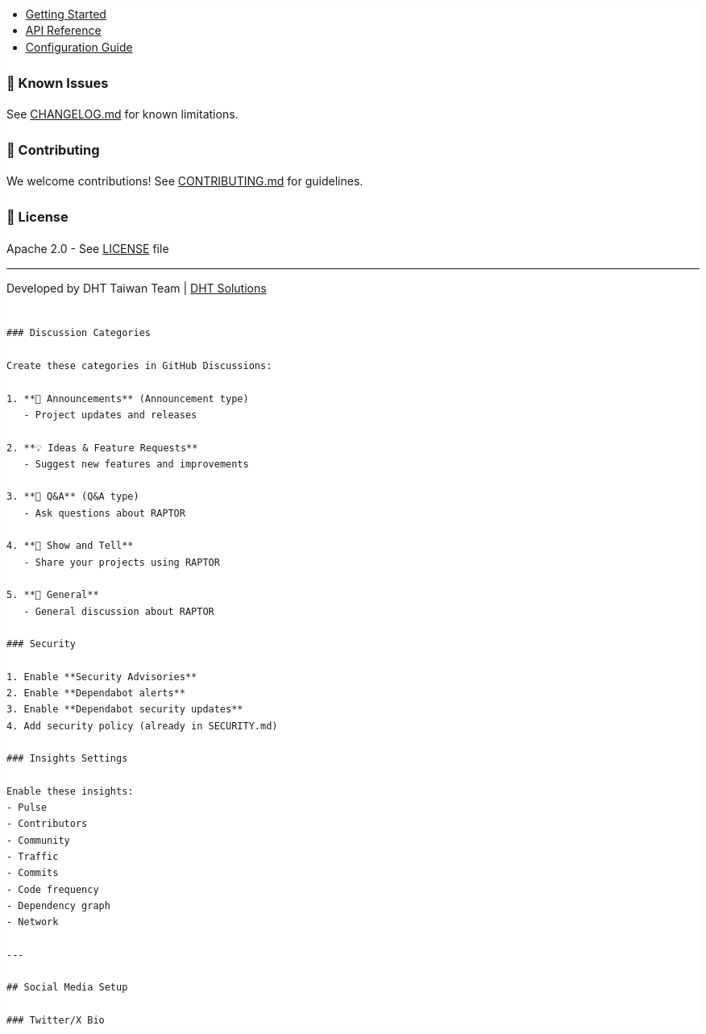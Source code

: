 - [Getting Started](docs/getting-started.md)
- [API Reference](docs/api-reference.md)
- [Configuration Guide](docs/configuration.md)

### 🐛 Known Issues

See [CHANGELOG.md](CHANGELOG.md) for known limitations.

### 🤝 Contributing

We welcome contributions! See [CONTRIBUTING.md](CONTRIBUTING.md) for guidelines.

### 📝 License

Apache 2.0 - See [LICENSE](LICENSE) file

---

Developed by DHT Taiwan Team | [DHT Solutions](https://dhtsolution.com/)
```

### Discussion Categories

Create these categories in GitHub Discussions:

1. **📢 Announcements** (Announcement type)
   - Project updates and releases
   
2. **💡 Ideas & Feature Requests**
   - Suggest new features and improvements
   
3. **🙋 Q&A** (Q&A type)
   - Ask questions about RAPTOR
   
4. **🎉 Show and Tell**
   - Share your projects using RAPTOR
   
5. **💬 General**
   - General discussion about RAPTOR

### Security

1. Enable **Security Advisories**
2. Enable **Dependabot alerts**
3. Enable **Dependabot security updates**
4. Add security policy (already in SECURITY.md)

### Insights Settings

Enable these insights:
- Pulse
- Contributors
- Community
- Traffic
- Commits
- Code frequency
- Dependency graph
- Network

---

## Social Media Setup

### Twitter/X Bio

```